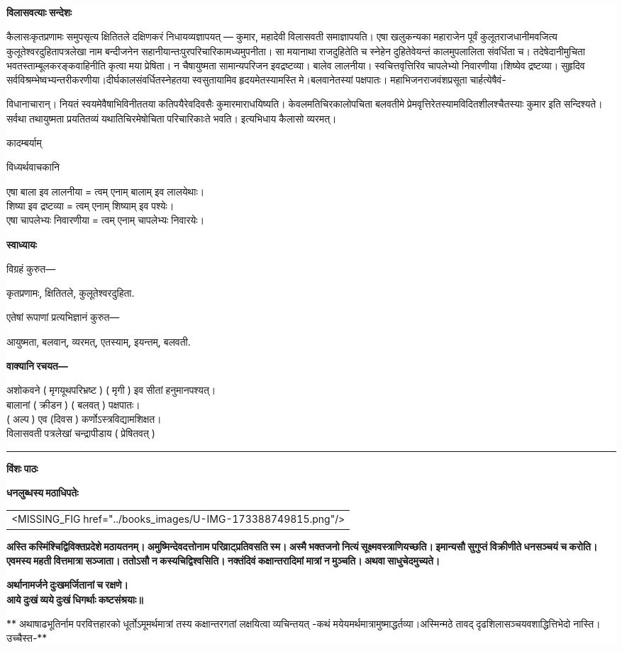 **विलासवत्याः सन्देशः**

 कैलासःकृतप्रणामः समुपसृत्य क्षितितले दक्षिणकरं निधायव्यज्ञापयत् —
कुमार, महादेवी विलासवती समाज्ञापयति। एषा खलुकन्यका महाराजेन पूर्वं कुलूतराजधानीमवजित्य कुलूतेश्वरदुहितापत्रलेखा नाम बन्दीजनेन सहानीयान्तःपुरपरिचारिकामध्यमुपनीता। सा मयानाथा राजदुहितेति च स्नेहेन दुहितेवेयन्तं कालमुपलालिता संवर्धिता च। तदेषेदानीमुचिता भवतस्ताम्बूलकरङ्कवाहिनीति कृत्वा मया प्रेषिता। न चैषायुष्मता सामान्यपरिजन इवद्रष्टव्या। बालेव लालनीया। स्वचित्तवृत्तिरिव चापलेभ्यो निवारणीया।शिष्येव द्रष्टव्या। सुहृदिव सर्वविश्रम्भेष्वभ्यन्तरीकरणीया।दीर्घकालसंवर्धितस्नेहतया स्वसुतायामिव हृदयमेतस्यामस्ति मे।बलवानेतस्यां पक्षपातः। महाभिजनराजवंशप्रसूता चार्हत्येषैवं-

विधानाचारान्। नियतं स्वयमेवैषाभिविनीततया कतिपयैरेवदिवसैः कुमारमाराधयिष्यति। केवलमतिचिरकालोपचिता बलवतीमे प्रेमवृत्तिरेतस्यामविदितशीलश्चैतस्याः कुमार इति सन्दिश्यते।सर्वथा तथायुष्मता प्रयतितव्यं यथातिचिरमेषोचिता परिचारिकाःते भवति। इत्यभिधाय कैलासो व्यरमत्।

कादम्बर्याम्

विध्यर्थवाचकानि

एषा बाला इव लालनीया = त्वम् एनाम् बालाम् इव लालयेथाः।  
शिष्या इव द्रष्टव्या = त्वम् एनाम् शिष्याम् इव पश्येः।  
एषा चापलेभ्यः निवारणीया = त्वम् एनाम् चापलेभ्यः निवारयेः।

**स्वाध्यायः**

 विग्रहं कुरुत—

कृतप्रणामः, क्षितितले, कुलूतेश्वरदुहिता.

 एतेषां रूपाणां प्रत्यभिज्ञानं कुरुत—

आयुष्मता, बलवान्, व्यरमत्, एतस्याम्, इयन्तम्, बलवती.

 **वाक्यानि रचयत—**

अशोकवने ( मृगयूथपरिभ्रष्ट ) ( मृगी ) इव सीतां हनुमानपश्यत्।  
बालानां ( क्रीडन ) ( बलवत् ) पक्षपातः।  
( अल्प ) एव (दिवस ) कर्णोऽस्त्रविद्यामशिक्षत।  
विलासवती पत्रलेखां चन्द्रापीडाय ( प्रेषितवत् )

------------------

**विंशः पाठः**

**धनलुब्धस्य मठाधिपतेः**

|                                             |
|---------------------------------------------|
| <MISSING_FIG href="../books_images/U-IMG-173388749815.png"/> |

 **अस्ति कस्मिंश्चिद्विविक्तप्रदेशे मठायतनम्। अमुष्मिन्देवदत्तोनाम परिव्राट्प्रतिवसति स्म। अस्मै भक्तजनो नित्यं सूक्ष्मवस्त्राणियच्छति। इमान्यसौ सुगुप्तं विक्रीणीते धनसञ्चयं च करोति।एवमस्य महती वित्तमात्रा सञ्जाता। ततोऽसौ न कस्यचिद्विश्वसिति। नक्तंदिवं कक्षान्तरादिमां मात्रां न मुञ्चति। अथवा साधुचेदमुच्यते।**

**अर्थानामर्जने दुःखमर्जितानां च रक्षणे।  
आये दुःखं व्यये दुःखं धिगर्थाः कष्टसंश्रयाः॥**

** अथाषाढभूतिर्नाम परवित्तहारको धूर्तोऽमूमर्थमात्रां तस्य कक्षान्तरगतां लक्षयित्वा व्यचिन्तयत् -कथं मयेयमर्थमात्रामुष्माद्धर्तव्या।अस्मिन्मठे तावद् दृढशिलासञ्चयवशाद्धित्तिभेदो नास्ति। उच्चैस्त-**
